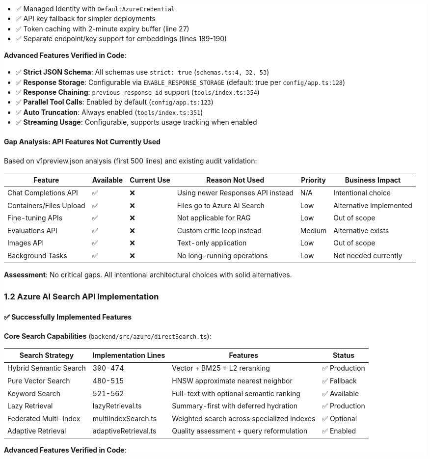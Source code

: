 - ✅ Managed Identity with `DefaultAzureCredential`
- ✅ API key fallback for simpler deployments
- ✅ Token caching with 2-minute expiry buffer (line 27)
- ✅ Separate endpoint/key support for embeddings (lines 189-190)

**Advanced Features Verified in Code**:

- ✅ **Strict JSON Schema**: All schemas use `strict: true` (`schemas.ts:4, 32, 53`)
- ✅ **Response Storage**: Configurable via `ENABLE_RESPONSE_STORAGE` (default: true per `config/app.ts:128`)
- ✅ **Response Chaining**: `previous_response_id` support (`tools/index.ts:354`)
- ✅ **Parallel Tool Calls**: Enabled by default (`config/app.ts:123`)
- ✅ **Auto Truncation**: Always enabled (`tools/index.ts:351`)
- ✅ **Streaming Usage**: Configurable, supports usage tracking when enabled

#### Gap Analysis: API Features Not Currently Used

Based on v1preview.json analysis (first 500 lines) and existing audit validation:

| Feature                 | Available | Current Use | Reason Not Used                   | Priority | Business Impact         |
| ----------------------- | --------- | ----------- | --------------------------------- | -------- | ----------------------- |
| Chat Completions API    | ✅        | ❌          | Using newer Responses API instead | N/A      | Intentional choice      |
| Containers/Files Upload | ✅        | ❌          | Files go to Azure AI Search       | Low      | Alternative implemented |
| Fine-tuning APIs        | ✅        | ❌          | Not applicable for RAG            | Low      | Out of scope            |
| Evaluations API         | ✅        | ❌          | Custom critic loop instead        | Medium   | Alternative exists      |
| Images API              | ✅        | ❌          | Text-only application             | Low      | Out of scope            |
| Background Tasks        | ✅        | ❌          | No long-running operations        | Low      | Not needed currently    |

**Assessment**: No critical gaps. All intentional architectural choices with solid alternatives.

### 1.2 Azure AI Search API Implementation

#### ✅ Successfully Implemented Features

**Core Search Capabilities** (`backend/src/azure/directSearch.ts`):

| Search Strategy        | Implementation Lines | Features                                   | Status        |
| ---------------------- | -------------------- | ------------------------------------------ | ------------- |
| Hybrid Semantic Search | 390-474              | Vector + BM25 + L2 reranking               | ✅ Production |
| Pure Vector Search     | 480-515              | HNSW approximate nearest neighbor          | ✅ Fallback   |
| Keyword Search         | 521-562              | Full-text with optional semantic ranking   | ✅ Available  |
| Lazy Retrieval         | lazyRetrieval.ts     | Summary-first with deferred hydration      | ✅ Production |
| Federated Multi-Index  | multiIndexSearch.ts  | Weighted search across specialized indexes | ✅ Optional   |
| Adaptive Retrieval     | adaptiveRetrieval.ts | Quality assessment + query reformulation   | ✅ Enabled    |

**Advanced Features Verified in Code**:
